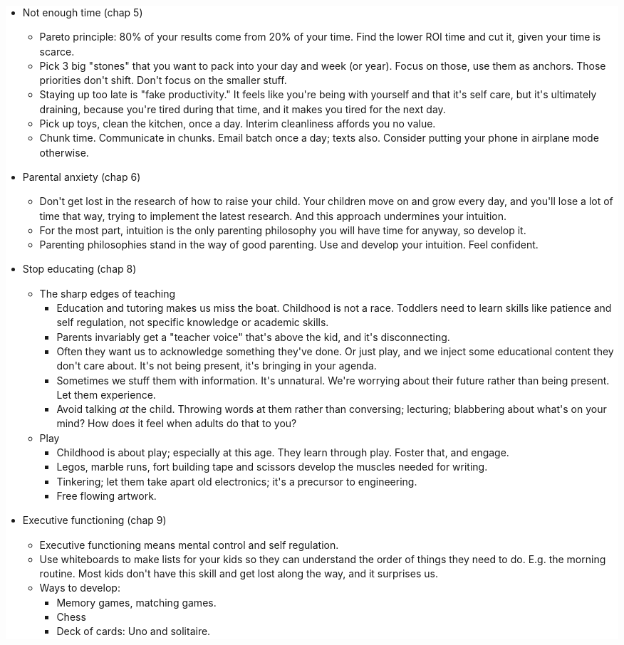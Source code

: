 * Not enough time (chap 5)
  * Pareto principle: 80% of your results come from 20% of your time. Find the lower ROI time and cut it,
    given your time is scarce.
  * Pick 3 big "stones" that you want to pack into your day and week (or year). Focus on those, use them as
    anchors. Those priorities don't shift. Don't focus on the smaller stuff.
  * Staying up too late is "fake productivity." It feels like you're being with yourself and that it's self
    care, but it's ultimately draining, because you're tired during that time, and it makes you tired for the
    next day.
  * Pick up toys, clean the kitchen, once a day. Interim cleanliness affords you no value.
  * Chunk time. Communicate in chunks. Email batch once a day; texts also. Consider putting your phone in
    airplane mode otherwise.

* Parental anxiety (chap 6)
  * Don't get lost in the research of how to raise your child. Your children move on and grow every day, and
    you'll lose a lot of time that way, trying to implement the latest research. And this approach undermines
    your intuition.
  * For the most part, intuition is the only parenting philosophy you will have time for anyway, so develop
    it.
  * Parenting philosophies stand in the way of good parenting. Use and develop your intuition. Feel confident.

* Stop educating (chap 8)
  * The sharp edges of teaching
    * Education and tutoring makes us miss the boat. Childhood is not a race. Toddlers need to learn skills
      like patience and self regulation, not specific knowledge or academic skills.
    * Parents invariably get a "teacher voice" that's above the kid, and it's disconnecting.
    * Often they want us to acknowledge something they've done. Or just play, and we inject some educational
      content they don't care about. It's not being present, it's bringing in your agenda.
    * Sometimes we stuff them with information. It's unnatural. We're worrying about their future rather than
      being present. Let them experience.
    * Avoid talking *at* the child. Throwing words at them rather than conversing; lecturing; blabbering about
      what's on your mind? How does it feel when adults do that to you?
  * Play
    * Childhood is about play; especially at this age. They learn through play. Foster that, and engage.
    * Legos, marble runs, fort building tape and scissors develop the muscles needed for writing.
    * Tinkering; let them take apart old electronics; it's a precursor to engineering.
    * Free flowing artwork.

* Executive functioning (chap 9)
  * Executive functioning means mental control and self regulation.
  * Use whiteboards to make lists for your kids so they can understand the order of things they need to do.
    E.g. the morning routine. Most kids don't have this skill and get lost along the way, and it surprises us.
  * Ways to develop:
    * Memory games, matching games.
    * Chess
    * Deck of cards: Uno and solitaire.
